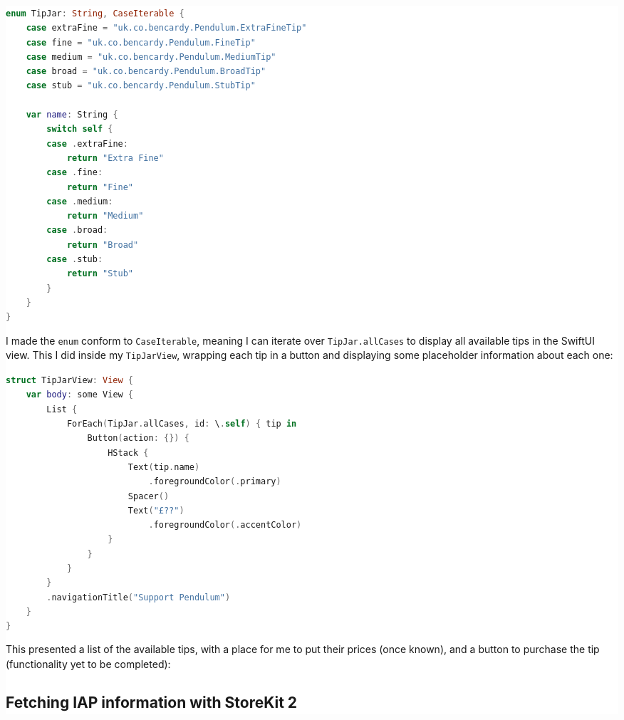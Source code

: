 ```swift
enum TipJar: String, CaseIterable {
    case extraFine = "uk.co.bencardy.Pendulum.ExtraFineTip"
    case fine = "uk.co.bencardy.Pendulum.FineTip"
    case medium = "uk.co.bencardy.Pendulum.MediumTip"
    case broad = "uk.co.bencardy.Pendulum.BroadTip"
    case stub = "uk.co.bencardy.Pendulum.StubTip"
    
    var name: String {
        switch self {
        case .extraFine:
            return "Extra Fine"
        case .fine:
            return "Fine"
        case .medium:
            return "Medium"
        case .broad:
            return "Broad"
        case .stub:
            return "Stub"
        }
    }
}
```

I made the `enum` conform to `CaseIterable`, meaning I can iterate over `TipJar.allCases` to display all available tips in the SwiftUI view. This I did inside my `TipJarView`, wrapping each tip in a button and displaying some placeholder information about each one:

```swift
struct TipJarView: View {
    var body: some View {
        List {
            ForEach(TipJar.allCases, id: \.self) { tip in
                Button(action: {}) {
                    HStack {
                        Text(tip.name)
                            .foregroundColor(.primary)
                        Spacer()
                        Text("£??")
                            .foregroundColor(.accentColor)
                    }
                }
            }
        }
        .navigationTitle("Support Pendulum")
    }
}
```

This presented a list of the available tips, with a place for me to put their prices (once known), and a button to purchase the tip (functionality yet to be completed):

## Fetching IAP information with StoreKit 2
